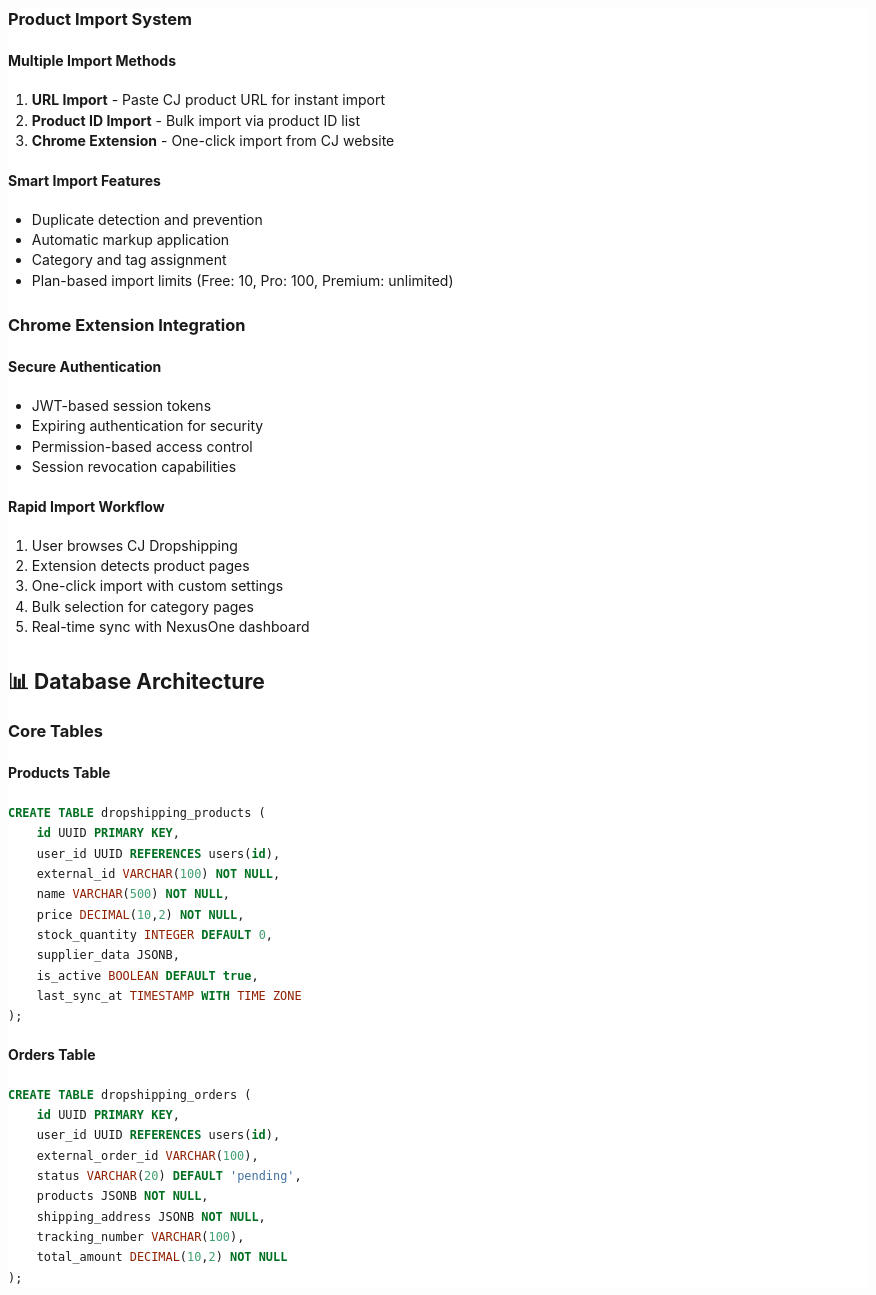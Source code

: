 ### Product Import System

#### Multiple Import Methods
1. **URL Import** - Paste CJ product URL for instant import
2. **Product ID Import** - Bulk import via product ID list
3. **Chrome Extension** - One-click import from CJ website

#### Smart Import Features
- Duplicate detection and prevention
- Automatic markup application
- Category and tag assignment
- Plan-based import limits (Free: 10, Pro: 100, Premium: unlimited)

### Chrome Extension Integration

#### Secure Authentication
- JWT-based session tokens
- Expiring authentication for security
- Permission-based access control
- Session revocation capabilities

#### Rapid Import Workflow
1. User browses CJ Dropshipping
2. Extension detects product pages
3. One-click import with custom settings
4. Bulk selection for category pages
5. Real-time sync with NexusOne dashboard

## 📊 Database Architecture

### Core Tables

#### Products Table
```sql
CREATE TABLE dropshipping_products (
    id UUID PRIMARY KEY,
    user_id UUID REFERENCES users(id),
    external_id VARCHAR(100) NOT NULL,
    name VARCHAR(500) NOT NULL,
    price DECIMAL(10,2) NOT NULL,
    stock_quantity INTEGER DEFAULT 0,
    supplier_data JSONB,
    is_active BOOLEAN DEFAULT true,
    last_sync_at TIMESTAMP WITH TIME ZONE
);
```

#### Orders Table
```sql
CREATE TABLE dropshipping_orders (
    id UUID PRIMARY KEY,
    user_id UUID REFERENCES users(id),
    external_order_id VARCHAR(100),
    status VARCHAR(20) DEFAULT 'pending',
    products JSONB NOT NULL,
    shipping_address JSONB NOT NULL,
    tracking_number VARCHAR(100),
    total_amount DECIMAL(10,2) NOT NULL
);
```
